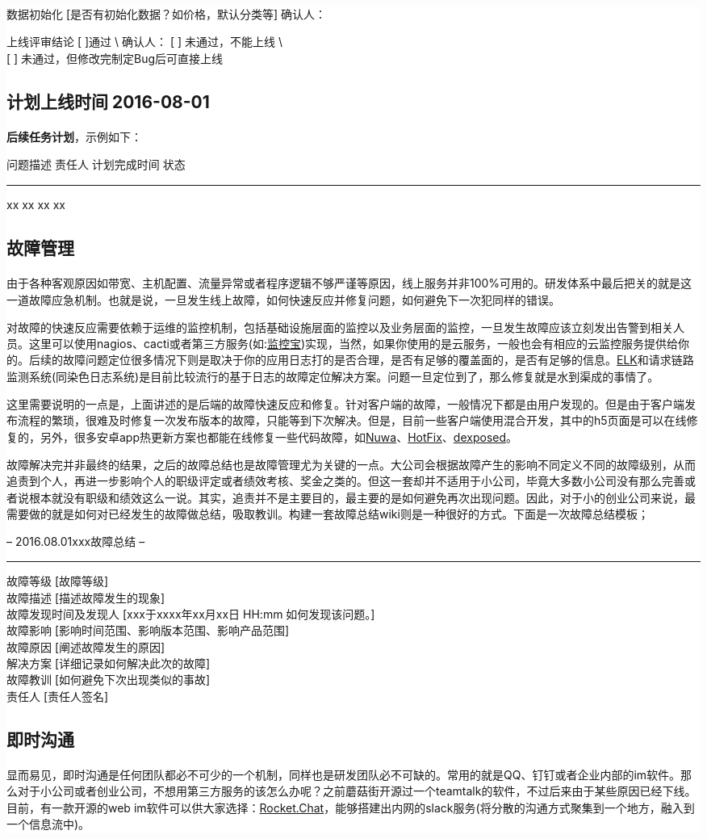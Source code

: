   数据初始化           [是否有初始化数据？如价格，默认分类等]                                                                             确认人：

  上线评审结论         [ ]通过 \                                                                                                          确认人：
                        [ ] 未通过，不能上线 \                                                                                            
                        [ ] 未通过，但修改完制定Bug后可直接上线                                                                           

  计划上线时间         2016-08-01                                                                                                         
  --------------------------------------------------------------------------------------------------------------------------------------------------------------------

**后续任务计划**，示例如下：

  问题描述   责任人   计划完成时间   状态
  ---------- -------- -------------- ------
  xx         xx       xx             xx

故障管理
--------

由于各种客观原因如带宽、主机配置、流量异常或者程序逻辑不够严谨等原因，线上服务并非100%可用的。研发体系中最后把关的就是这一道故障应急机制。也就是说，一旦发生线上故障，如何快速反应并修复问题，如何避免下一次犯同样的错误。

对故障的快速反应需要依赖于运维的监控机制，包括基础设施层面的监控以及业务层面的监控，一旦发生故障应该立刻发出告警到相关人员。这里可以使用nagios、cacti或者第三方服务(如:[监控宝](http://www.jiankongbao.com/))实现，当然，如果你使用的是云服务，一般也会有相应的云监控服务提供给你的。后续的故障问题定位很多情况下则是取决于你的应用日志打的是否合理，是否有足够的覆盖面的，是否有足够的信息。[ELK](https://xiequan.info/%E4%BD%BF%E7%94%A8elasticsearch-logstash-kibana%E6%90%AD%E5%BB%BA%E6%97%A5%E5%BF%97%E9%9B%86%E4%B8%AD%E5%88%86%E6%9E%90%E5%B9%B3%E5%8F%B0%E5%AE%9E%E8%B7%B5/)和请求链路监测系统(同染色日志系统)是目前比较流行的基于日志的故障定位解决方案。问题一旦定位到了，那么修复就是水到渠成的事情了。

这里需要说明的一点是，上面讲述的是后端的故障快速反应和修复。针对客户端的故障，一般情况下都是由用户发现的。但是由于客户端发布流程的繁琐，很难及时修复一次发布版本的故障，只能等到下次解决。但是，目前一些客户端使用混合开发，其中的h5页面是可以在线修复的，另外，很多安卓app热更新方案也都能在线修复一些代码故障，如[Nuwa](https://github.com/jasonross/Nuwa)、[HotFix](https://github.com/dodola/HotFix)、[dexposed](https://github.com/alibaba/dexposed)。

故障解决完并非最终的结果，之后的故障总结也是故障管理尤为关键的一点。大公司会根据故障产生的影响不同定义不同的故障级别，从而追责到个人，再进一步影响个人的职级评定或者绩效考核、奖金之类的。但这一套却并不适用于小公司，毕竟大多数小公司没有那么完善或者说根本就没有职级和绩效这么一说。其实，追责并不是主要目的，最主要的是如何避免再次出现问题。因此，对于小的创业公司来说，最需要做的就是如何对已经发生的故障做总结，吸取教训。构建一套故障总结wiki则是一种很好的方式。下面是一次故障总结模板；

  –                      2016.08.01xxx故障总结                          –
  ---------------------- ---------------------------------------------- ---
  故障等级               [故障等级]                                     
  故障描述               [描述故障发生的现象]                           
  故障发现时间及发现人   [xxx于xxxx年xx月xx日 HH:mm 如何发现该问题。]   
  故障影响               [影响时间范围、影响版本范围、影响产品范围]     
  故障原因               [阐述故障发生的原因]                           
  解决方案               [详细记录如何解决此次的故障]                   
  故障教训               [如何避免下次出现类似的事故]                   
  责任人                 [责任人签名]                                   

即时沟通
--------

显而易见，即时沟通是任何团队都必不可少的一个机制，同样也是研发团队必不可缺的。常用的就是QQ、钉钉或者企业内部的im软件。那么对于小公司或者创业公司，不想用第三方服务的该怎么办呢？之前蘑菇街开源过一个teamtalk的软件，不过后来由于某些原因已经下线。目前，有一款开源的web
im软件可以供大家选择：[Rocket.Chat](https://github.com/RocketChat/Rocket.Chat)，能够搭建出内网的slack服务(将分散的沟通方式聚集到一个地方，融入到一个信息流中)。
